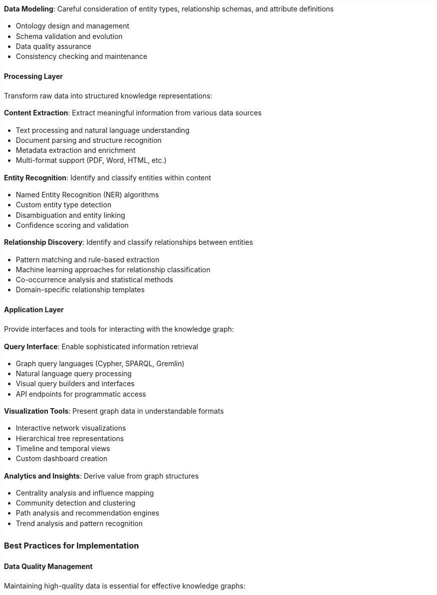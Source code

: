 **Data Modeling**: Careful consideration of entity types, relationship schemas, and attribute definitions
- Ontology design and management
- Schema validation and evolution
- Data quality assurance
- Consistency checking and maintenance

#### Processing Layer
Transform raw data into structured knowledge representations:

**Content Extraction**: Extract meaningful information from various data sources
- Text processing and natural language understanding
- Document parsing and structure recognition
- Metadata extraction and enrichment
- Multi-format support (PDF, Word, HTML, etc.)

**Entity Recognition**: Identify and classify entities within content
- Named Entity Recognition (NER) algorithms
- Custom entity type detection
- Disambiguation and entity linking
- Confidence scoring and validation

**Relationship Discovery**: Identify and classify relationships between entities
- Pattern matching and rule-based extraction
- Machine learning approaches for relationship classification
- Co-occurrence analysis and statistical methods
- Domain-specific relationship templates

#### Application Layer
Provide interfaces and tools for interacting with the knowledge graph:

**Query Interface**: Enable sophisticated information retrieval
- Graph query languages (Cypher, SPARQL, Gremlin)
- Natural language query processing
- Visual query builders and interfaces
- API endpoints for programmatic access

**Visualization Tools**: Present graph data in understandable formats
- Interactive network visualizations
- Hierarchical tree representations
- Timeline and temporal views
- Custom dashboard creation

**Analytics and Insights**: Derive value from graph structures
- Centrality analysis and influence mapping
- Community detection and clustering
- Path analysis and recommendation engines
- Trend analysis and pattern recognition

### Best Practices for Implementation

#### Data Quality Management
Maintaining high-quality data is essential for effective knowledge graphs:
